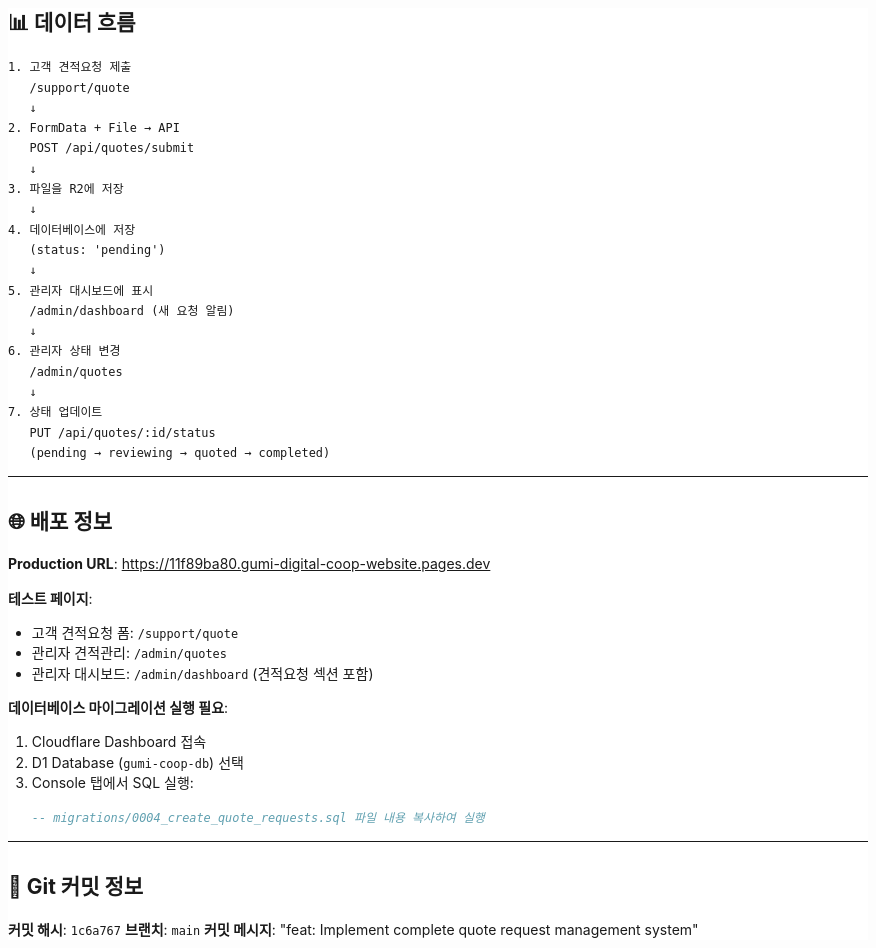 
## 📊 데이터 흐름

```
1. 고객 견적요청 제출
   /support/quote
   ↓
2. FormData + File → API
   POST /api/quotes/submit
   ↓
3. 파일을 R2에 저장
   ↓
4. 데이터베이스에 저장
   (status: 'pending')
   ↓
5. 관리자 대시보드에 표시
   /admin/dashboard (새 요청 알림)
   ↓
6. 관리자 상태 변경
   /admin/quotes
   ↓
7. 상태 업데이트
   PUT /api/quotes/:id/status
   (pending → reviewing → quoted → completed)
```

---

## 🌐 배포 정보

**Production URL**: https://11f89ba80.gumi-digital-coop-website.pages.dev

**테스트 페이지**:
- 고객 견적요청 폼: `/support/quote`
- 관리자 견적관리: `/admin/quotes`
- 관리자 대시보드: `/admin/dashboard` (견적요청 섹션 포함)

**데이터베이스 마이그레이션 실행 필요**:
1. Cloudflare Dashboard 접속
2. D1 Database (`gumi-coop-db`) 선택
3. Console 탭에서 SQL 실행:
   ```sql
   -- migrations/0004_create_quote_requests.sql 파일 내용 복사하여 실행
   ```

---

## 📝 Git 커밋 정보

**커밋 해시**: `1c6a767`
**브랜치**: `main`
**커밋 메시지**: "feat: Implement complete quote request management system"
